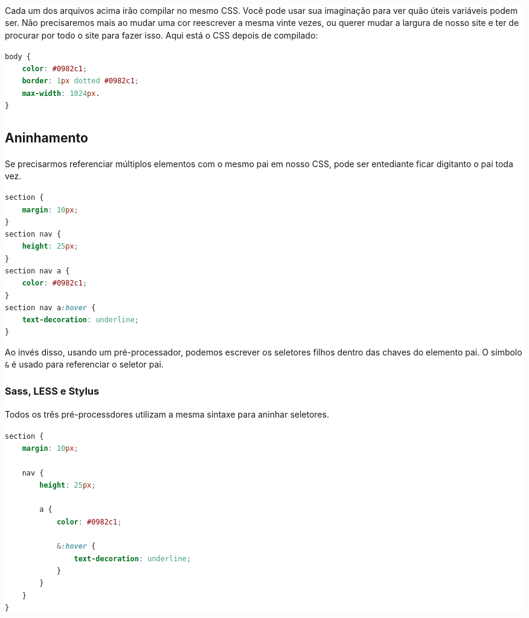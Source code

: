 Cada um dos arquivos acima irão compilar no mesmo CSS. Você pode usar sua imaginação para ver quão úteis variáveis podem ser. Não precisaremos mais ao mudar uma cor reescrever a mesma vinte vezes, ou querer mudar a largura de nosso site e ter de procurar por todo o site para fazer isso. Aqui está o CSS depois de compilado:

```scss
body {
    color: #0982c1;
    border: 1px dotted #0982c1;
    max-width: 1024px.
}
```

## Aninhamento

Se precisarmos referenciar múltiplos elementos com o mesmo pai em nosso CSS, pode ser entediante ficar digitanto o pai toda vez.

```scss
section {
    margin: 10px;
}
section nav {
    height: 25px;
}
section nav a {
    color: #0982c1;
}
section nav a:hover {
    text-decoration: underline;
}
```

Ao invés disso, usando um pré-processador, podemos escrever os seletores filhos dentro das chaves do elemento pai. O símbolo `&` é usado para referenciar o seletor pai.

### Sass, LESS e Stylus

Todos os três pré-processdores utilizam a mesma sintaxe para aninhar seletores.

```scss
section {
    margin: 10px;

    nav {
        height: 25px;

        a {
            color: #0982c1;

            &:hover {
                text-decoration: underline;
            }
        }
    }
}
```
